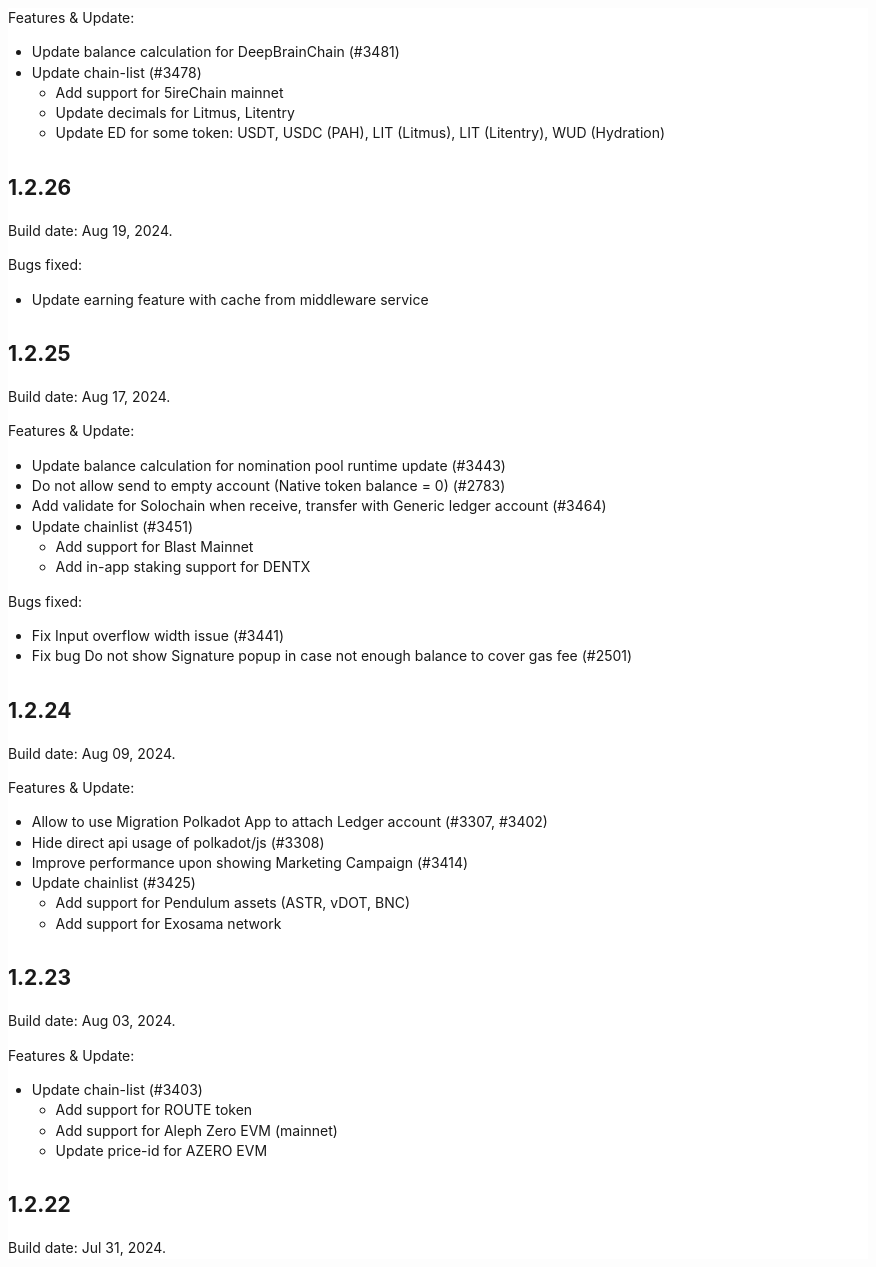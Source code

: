 Features & Update:
- Update balance calculation for DeepBrainChain (#3481)
- Update chain-list (#3478)
  - Add support for 5ireChain mainnet
  - Update decimals for Litmus, Litentry
  - Update ED for some token: USDT, USDC (PAH), LIT (Litmus), LIT (Litentry), WUD (Hydration)


## 1.2.26
Build date: Aug 19, 2024.

Bugs fixed:
- Update earning feature with cache from middleware service

## 1.2.25
Build date: Aug 17, 2024.

Features & Update:
- Update balance calculation for nomination pool runtime update (#3443)
- Do not allow send to empty account (Native token balance = 0) (#2783)
- Add validate for Solochain when receive, transfer with Generic ledger account (#3464)
- Update chainlist (#3451)
  - Add support for Blast Mainnet
  - Add in-app staking support for DENTX

Bugs fixed:
- Fix Input overflow width issue (#3441)
- Fix bug Do not show Signature popup in case not enough balance to cover gas fee (#2501)


## 1.2.24
Build date: Aug 09, 2024.

Features & Update:
- Allow to use Migration Polkadot App to attach Ledger account (#3307, #3402)
- Hide direct api usage of polkadot/js (#3308)
- Improve performance upon showing Marketing Campaign (#3414)
- Update chainlist (#3425)
  - Add support for Pendulum assets (ASTR, vDOT, BNC)
  - Add support for Exosama network


## 1.2.23
Build date: Aug 03, 2024.

Features & Update:
- Update chain-list (#3403)
  - Add support for ROUTE token
  - Add support for Aleph Zero EVM (mainnet)
  - Update price-id for AZERO EVM


## 1.2.22
Build date: Jul 31, 2024.
